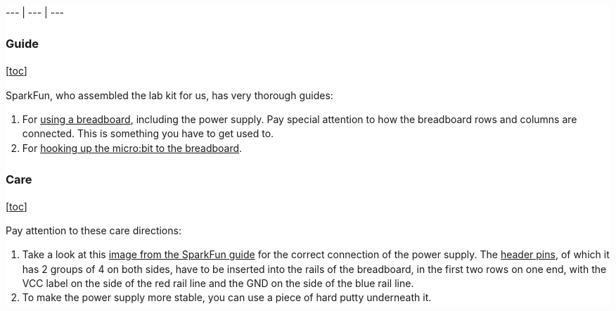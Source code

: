 --- | --- | ---


### Guide
[[toc](#table-of-contents)]  

SparkFun, who assembled the lab kit for us, has very thorough guides:
1. For [using a breadboard](https://learn.sparkfun.com/tutorials/how-to-use-a-breadboard/all), including the power supply. Pay special attention to how the breadboard rows and columns are connected. This is something you have to get used to.    
2. For [hooking up the micro:bit to the breadboard](https://learn.sparkfun.com/tutorials/microbit-breakout-board-hookup-guide).  

### Care
[[toc](#table-of-contents)]  

Pay attention to these care directions:
1. Take a look at this [image from the SparkFun guide](https://cdn.sparkfun.com/r/600-600/assets/2/f/9/d/a/513a1dfbce395fe524000001.JPG) for the correct connection of the power supply. The [header pins](https://www.mouser.com/images/samtec/images/samtec_mtms_SPL.jpg), of which it has 2 groups of 4 on both sides, have to be inserted into the rails of the breadboard, in the first two rows on one end, with the VCC label on the side of the red rail line and the GND on the side of the blue rail line.  
2. To make the power supply more stable, you can use a piece of hard putty underneath it.  

